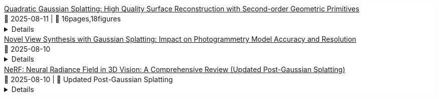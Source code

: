 </div>
<div class="paper-card">
    <div class="paper-title"><a href="http://arxiv.org/abs/2411.16392v3">Quadratic Gaussian Splatting: High Quality Surface Reconstruction with Second-order Geometric Primitives</a></div>
    <div class="paper-meta">
      📅 2025-08-11
      | 💬 16pages,18figures
    </div>
    <details class="paper-abstract">
      We propose Quadratic Gaussian Splatting (QGS), a novel representation that replaces static primitives with deformable quadric surfaces (e.g., ellipse, paraboloids) to capture intricate geometry. Unlike prior works that rely on Euclidean distance for primitive density modeling--a metric misaligned with surface geometry under deformation--QGS introduces geodesic distance-based density distributions. This innovation ensures that density weights adapt intrinsically to the primitive curvature, preserving consistency during shape changes (e.g., from planar disks to curved paraboloids). By solving geodesic distances in closed form on quadric surfaces, QGS enables surface-aware splatting, where a single primitive can represent complex curvature that previously required dozens of planar surfels, potentially reducing memory usage while maintaining efficient rendering via fast ray-quadric intersection. Experiments on DTU, Tanks and Temples, and MipNeRF360 datasets demonstrate state-of-the-art surface reconstruction, with QGS reducing geometric error (chamfer distance) by 33% over 2DGS and 27% over GOF on the DTU dataset. Crucially, QGS retains competitive appearance quality, bridging the gap between geometric precision and visual fidelity for applications like robotics and immersive reality.
    </details>
</div>
<div class="paper-card">
    <div class="paper-title"><a href="http://arxiv.org/abs/2508.07483v1">Novel View Synthesis with Gaussian Splatting: Impact on Photogrammetry Model Accuracy and Resolution</a></div>
    <div class="paper-meta">
      📅 2025-08-10
    </div>
    <details class="paper-abstract">
      In this paper, I present a comprehensive study comparing Photogrammetry and Gaussian Splatting techniques for 3D model reconstruction and view synthesis. I created a dataset of images from a real-world scene and constructed 3D models using both methods. To evaluate the performance, I compared the models using structural similarity index (SSIM), peak signal-to-noise ratio (PSNR), learned perceptual image patch similarity (LPIPS), and lp/mm resolution based on the USAF resolution chart. A significant contribution of this work is the development of a modified Gaussian Splatting repository, which I forked and enhanced to enable rendering images from novel camera poses generated in the Blender environment. This innovation allows for the synthesis of high-quality novel views, showcasing the flexibility and potential of Gaussian Splatting. My investigation extends to an augmented dataset that includes both original ground images and novel views synthesized via Gaussian Splatting. This augmented dataset was employed to generate a new photogrammetry model, which was then compared against the original photogrammetry model created using only the original images. The results demonstrate the efficacy of using Gaussian Splatting to generate novel high-quality views and its potential to improve photogrammetry-based 3D reconstructions. The comparative analysis highlights the strengths and limitations of both approaches, providing valuable information for applications in extended reality (XR), photogrammetry, and autonomous vehicle simulations. Code is available at https://github.com/pranavc2255/gaussian-splatting-novel-view-render.git.
    </details>
</div>
<div class="paper-card">
    <div class="paper-title"><a href="http://arxiv.org/abs/2210.00379v7">NeRF: Neural Radiance Field in 3D Vision: A Comprehensive Review (Updated Post-Gaussian Splatting)</a></div>
    <div class="paper-meta">
      📅 2025-08-10
      | 💬 Updated Post-Gaussian Splatting
    </div>
    <details class="paper-abstract">